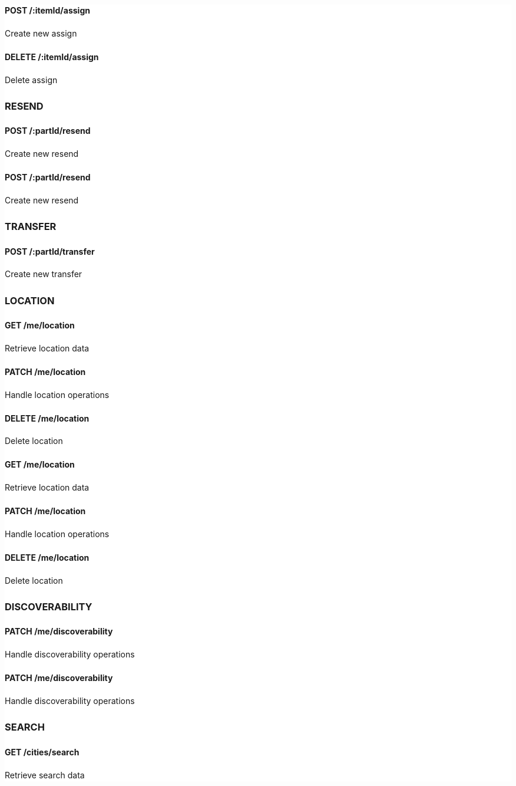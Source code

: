 #### POST /:itemId/assign
Create new assign

#### DELETE /:itemId/assign
Delete assign

### RESEND

#### POST /:partId/resend
Create new resend

#### POST /:partId/resend
Create new resend

### TRANSFER

#### POST /:partId/transfer
Create new transfer

### LOCATION

#### GET /me/location
Retrieve location data

#### PATCH /me/location
Handle location operations

#### DELETE /me/location
Delete location

#### GET /me/location
Retrieve location data

#### PATCH /me/location
Handle location operations

#### DELETE /me/location
Delete location

### DISCOVERABILITY

#### PATCH /me/discoverability
Handle discoverability operations

#### PATCH /me/discoverability
Handle discoverability operations

### SEARCH

#### GET /cities/search
Retrieve search data

